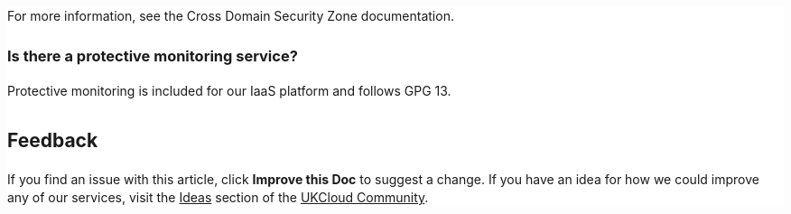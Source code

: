 For more information, see the Cross Domain Security Zone documentation.

### Is there a protective monitoring service?

Protective monitoring is included for our IaaS platform and follows GPG 13.

## Feedback

If you find an issue with this article, click **Improve this Doc** to suggest a change. If you have an idea for how we could improve any of our services, visit the [Ideas](https://community.ukcloud.com/ideas) section of the [UKCloud Community](https://community.ukcloud.com).
